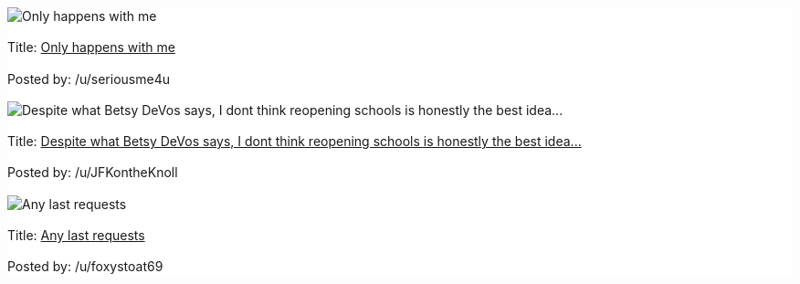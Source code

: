 <div class="card">
  <div class="card-image">
    <img class="post-img" src="https://i.redd.it/yx6npyi9kmb51.jpg" alt="Only happens with me" title="Only happens with me" />
  </div>
  <div class="card-content">
    <div class="media">
      <div class="media-content">
        <p class="title is-4">
           Title: <a href="https://www.reddit.com/r/memes/comments/hthcqw/only_happens_with_me/">Only happens with me</a>
        </p>
        <p class="subtitle is-4">Posted by: /u/seriousme4u</p>
      </div>
    </div>
  </div>
</div>

<div class="card">
  <div class="card-image">
    <img class="post-img" src="https://i.redd.it/3awq7eym5fc51.jpg" alt="Despite what Betsy DeVos says, I dont think reopening schools is honestly the best idea..." title="Despite what Betsy DeVos says, I dont think reopening schools is honestly the best idea..." />
  </div>
  <div class="card-content">
    <div class="media">
      <div class="media-content">
        <p class="title is-4">
           Title: <a href="https://www.reddit.com/r/pics/comments/hvusbs/despite_what_betsy_devos_says_i_dont_think/">Despite what Betsy DeVos says, I dont think reopening schools is honestly the best idea...</a>
        </p>
        <p class="subtitle is-4">Posted by: /u/JFKontheKnoll</p>
      </div>
    </div>
  </div>
</div>

<div class="card">
  <div class="card-image">
    <img class="post-img" src="https://i.redd.it/65hazcz1l7c51.png" alt="Any last requests" title="Any last requests" />
  </div>
  <div class="card-content">
    <div class="media">
      <div class="media-content">
        <p class="title is-4">
           Title: <a href="https://www.reddit.com/r/Funnypics/comments/hv6y57/any_last_requests/">Any last requests</a>
        </p>
        <p class="subtitle is-4">Posted by: /u/foxystoat69</p>
      </div>
    </div>
  </div>
</div>
